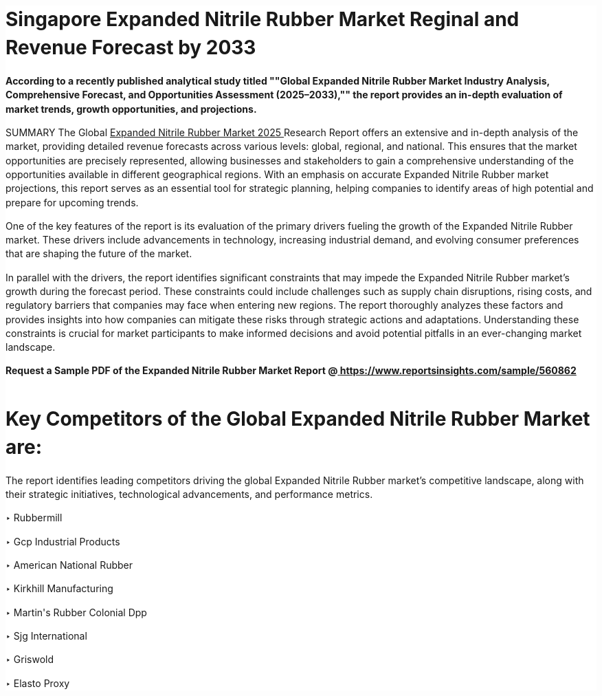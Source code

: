# Singapore Expanded Nitrile Rubber Market Reginal and Revenue Forecast by 2033

<strong>According to a recently published analytical study titled ""Global Expanded Nitrile Rubber Market Industry Analysis, Comprehensive Forecast, and Opportunities Assessment (2025–2033),"" the report provides an in-depth evaluation of market trends, growth opportunities, and projections.</strong>

SUMMARY The Global <a href=https://www.reportsinsights.com/sample/560862>Expanded Nitrile Rubber Market 2025 </a> Research Report offers an extensive and in-depth analysis of the market, providing detailed revenue forecasts across various levels: global, regional, and national. This ensures that the market opportunities are precisely represented, allowing businesses and stakeholders to gain a comprehensive understanding of the opportunities available in different geographical regions. With an emphasis on accurate Expanded Nitrile Rubber market projections, this report serves as an essential tool for strategic planning, helping companies to identify areas of high potential and prepare for upcoming trends.

One of the key features of the report is its evaluation of the primary drivers fueling the growth of the Expanded Nitrile Rubber market. These drivers include advancements in technology, increasing industrial demand, and evolving consumer preferences that are shaping the future of the market. 

In parallel with the drivers, the report identifies significant constraints that may impede the Expanded Nitrile Rubber market’s growth during the forecast period. These constraints could include challenges such as supply chain disruptions, rising costs, and regulatory barriers that companies may face when entering new regions. The report thoroughly analyzes these factors and provides insights into how companies can mitigate these risks through strategic actions and adaptations. Understanding these constraints is crucial for market participants to make informed decisions and avoid potential pitfalls in an ever-changing market landscape.

<strong>Request a Sample PDF of the Expanded Nitrile Rubber Market Report </strong><strong>@<a href=https://www.reportsinsights.com/sample/560862> https://www.reportsinsights.com/sample/560862</a></strong></font>

# <strong>Key Competitors of the Global Expanded Nitrile Rubber Market are:</strong>

The report identifies leading competitors driving the global Expanded Nitrile Rubber market’s competitive landscape, along with their strategic initiatives, technological advancements, and performance metrics.

‣ Rubbermill

‣ Gcp Industrial Products

‣ American National Rubber

‣ Kirkhill Manufacturing 

‣ Martin's Rubber Colonial Dpp

‣ Sjg International

‣ Griswold

‣ Elasto Proxy
